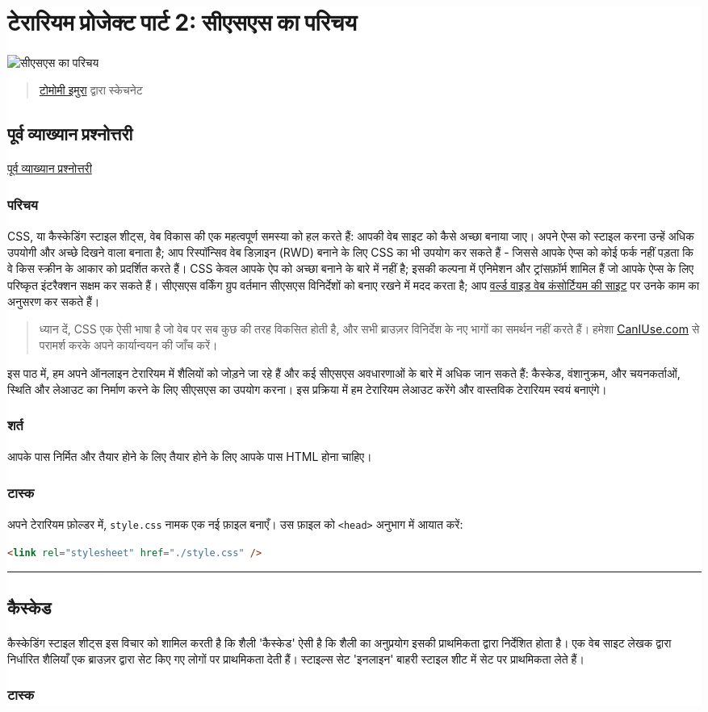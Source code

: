 # टेरारियम प्रोजेक्ट पार्ट 2: सीएसएस का परिचय

![सीएसएस का परिचय](/sketchnotes/webdev101-css.png)

> [टोमोमी इमुरा](https://twitter.com/girlie_mac) द्वारा स्केचनेट

## पूर्व व्याख्यान प्रश्नोत्तरी

[पूर्व व्याख्यान प्रश्नोत्तरी](https://nice-beach-0fe9e9d0f.azurestaticapps.net/quiz/17?loc=hi)

### परिचय

CSS, या कैस्केडिंग स्टाइल शीट्स, वेब विकास की एक महत्वपूर्ण समस्या को हल करते हैं: आपकी वेब साइट को कैसे अच्छा बनाया जाए। अपने ऐप्स को स्टाइल करना उन्हें अधिक उपयोगी और अच्छे दिखने वाला बनाता है; आप रिस्पॉन्सिव वेब डिज़ाइन (RWD) बनाने के लिए CSS का भी उपयोग कर सकते हैं - जिससे आपके ऐप्स को कोई फर्क नहीं पड़ता कि वे किस स्क्रीन के आकार को प्रदर्शित करते हैं। CSS केवल आपके ऐप को अच्छा बनाने के बारे में नहीं है; इसकी कल्पना में एनिमेशन और ट्रांसफ़ॉर्म शामिल हैं जो आपके ऐप्स के लिए परिष्कृत इंटरैक्शन सक्षम कर सकते हैं। सीएसएस वर्किंग ग्रुप वर्तमान सीएसएस विनिर्देशों को बनाए रखने में मदद करता है; आप [वर्ल्ड वाइड वेब कंसोर्टियम की साइट](https://www.w3.org/Style/CSS/members) पर उनके काम का अनुसरण कर सकते हैं।

> ध्यान दें, CSS एक ऐसी भाषा है जो वेब पर सब कुछ की तरह विकसित होती है, और सभी ब्राउज़र विनिर्देश के नए भागों का समर्थन नहीं करते हैं। हमेशा [CanIUse.com](https://caniuse.com) से परामर्श करके अपने कार्यान्वयन की जाँच करें।

इस पाठ में, हम अपने ऑनलाइन टेरारियम में शैलियों को जोड़ने जा रहे हैं और कई सीएसएस अवधारणाओं के बारे में अधिक जान सकते हैं: कैस्केड, वंशानुक्रम, और चयनकर्ताओं, स्थिति और लेआउट का निर्माण करने के लिए सीएसएस का उपयोग करना। इस प्रक्रिया में हम टेरारियम लेआउट करेंगे और वास्तविक टेरारियम स्वयं बनाएंगे।

### शर्त

आपके पास निर्मित और तैयार होने के लिए तैयार होने के लिए आपके पास HTML होना चाहिए।

### टास्क

अपने टेरारियम फ़ोल्डर में, `style.css` नामक एक नई फ़ाइल बनाएँ। उस फ़ाइल को `<head>` अनुभाग में आयात करें:

```html
<link rel="stylesheet" href="./style.css" />
```

---

## कैस्केड

कैस्केडिंग स्टाइल शीट्स इस विचार को शामिल करती है कि शैली 'कैस्केड' ऐसी है कि शैली का अनुप्रयोग इसकी प्राथमिकता द्वारा निर्देशित होता है। एक वेब साइट लेखक द्वारा निर्धारित शैलियाँ एक ब्राउज़र द्वारा सेट किए गए लोगों पर प्राथमिकता देती हैं। स्टाइल्स सेट 'इनलाइन' बाहरी स्टाइल शीट में सेट पर प्राथमिकता लेते हैं।

### टास्क
